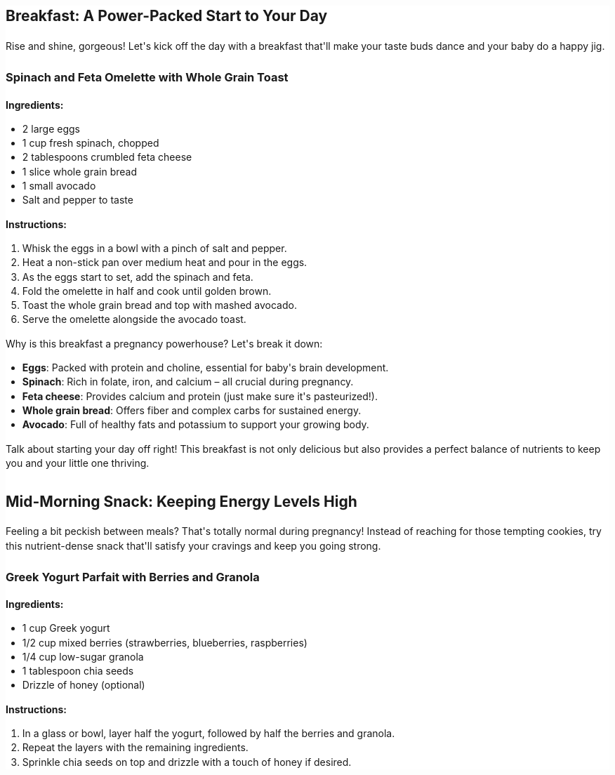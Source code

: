 ## Breakfast: A Power-Packed Start to Your Day

Rise and shine, gorgeous! Let's kick off the day with a breakfast that'll make your taste buds dance and your baby do a happy jig.

### Spinach and Feta Omelette with Whole Grain Toast

**Ingredients:**
- 2 large eggs
- 1 cup fresh spinach, chopped
- 2 tablespoons crumbled feta cheese
- 1 slice whole grain bread
- 1 small avocado
- Salt and pepper to taste

**Instructions:**
1. Whisk the eggs in a bowl with a pinch of salt and pepper.
2. Heat a non-stick pan over medium heat and pour in the eggs.
3. As the eggs start to set, add the spinach and feta.
4. Fold the omelette in half and cook until golden brown.
5. Toast the whole grain bread and top with mashed avocado.
6. Serve the omelette alongside the avocado toast.

Why is this breakfast a pregnancy powerhouse? Let's break it down:

- **Eggs**: Packed with protein and choline, essential for baby's brain development.
- **Spinach**: Rich in folate, iron, and calcium – all crucial during pregnancy.
- **Feta cheese**: Provides calcium and protein (just make sure it's pasteurized!).
- **Whole grain bread**: Offers fiber and complex carbs for sustained energy.
- **Avocado**: Full of healthy fats and potassium to support your growing body.

Talk about starting your day off right! This breakfast is not only delicious but also provides a perfect balance of nutrients to keep you and your little one thriving.

## Mid-Morning Snack: Keeping Energy Levels High

Feeling a bit peckish between meals? That's totally normal during pregnancy! Instead of reaching for those tempting cookies, try this nutrient-dense snack that'll satisfy your cravings and keep you going strong.

### Greek Yogurt Parfait with Berries and Granola

**Ingredients:**
- 1 cup Greek yogurt
- 1/2 cup mixed berries (strawberries, blueberries, raspberries)
- 1/4 cup low-sugar granola
- 1 tablespoon chia seeds
- Drizzle of honey (optional)

**Instructions:**
1. In a glass or bowl, layer half the yogurt, followed by half the berries and granola.
2. Repeat the layers with the remaining ingredients.
3. Sprinkle chia seeds on top and drizzle with a touch of honey if desired.
